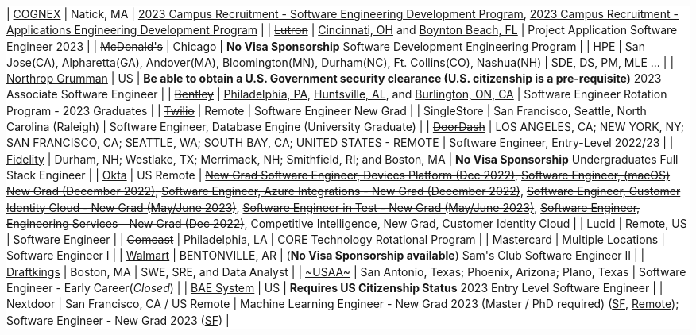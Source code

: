 | [COGNEX](https://cognex.wd1.myworkdayjobs.com/en-US/External_Career_Site/job/XMLNAME-2023-Campus-Recruitment---Software-Engineering-Development-Program_R0007730) | Natick, MA | [2023 Campus Recruitment - Software Engineering Development Program](https://cognex.wd1.myworkdayjobs.com/en-US/External_Career_Site/job/XMLNAME-2023-Campus-Recruitment---Software-Engineering-Development-Program_R0007730), [2023 Campus Recruitment - Applications Engineering Development Program](https://cognex.wd1.myworkdayjobs.com/en-US/External_Career_Site/job/XMLNAME-2023-Campus-Recruitment---Applications-Engineering-Development-Program_R0007731) |
| [~~Lutron~~](https://careers-lutron.icims.com/jobs/2711/project-application-software-engineer-2023---cincinnati%2c-oh/job) | [Cincinnati, OH](https://careers-lutron.icims.com/jobs/2711/project-application-software-engineer-2023---cincinnati%2c-oh/job) and [Boynton Beach, FL](https://careers-lutron.icims.com/jobs/2521/project-application-software-engineer-2023---boynton-beach%2c-fl/job) | Project Application Software Engineer 2023 | 
| [~~McDonald's~~](https://jobs.smartrecruiters.com/McDonaldsCorporation/743999851126028-software-development-engineering-program-summer-2023-start-date-?trid=cf2fc9e8-2b80-4529-a4f8-99fd0e9a4297) | Chicago | **No Visa Sponsorship** Software Development Engineering Program |
| [HPE](https://careers.hpe.com/us/en/hpe-interns-graduates) | San Jose(CA), Alpharetta(GA), Andover(MA), Bloomington(MN), Durham(NC), Ft. Collins(CO), Nashua(NH) | SDE, DS, PM, MLE ... |
| [Northrop Grumman](https://www.northropgrumman.com/jobs/?country=United%20States%20of%20America&category=Engineering&search=2023%20Associate%20Software%20Engineer) | US | **Be able to obtain a U.S. Government security clearance (U.S. citizenship is a pre-requisite)** 2023 Associate Software Engineer |
| [~~Bentley~~](https://jobs.bentley.com/job/Philadelphia-Software-Engineer-Rotation-Program-2023-Graduates-PA-19102/934779600/) | [Philadelphia, PA](https://jobs.bentley.com/job/Philadelphia-Software-Engineer-Rotation-Program-2023-Graduates-PA-19102/934779600/), [Huntsville, AL](https://jobs.bentley.com/job/Huntsville-Software-Engineer-Rotation-Program-2023-Graduates-AL-35806/934780500/), and [Burlington, ON, CA](https://jobs.bentley.com/job/Burlington-Software-Engineer-Rotation-Program-2023-Graduates-ON-L7L-5Z1/933088200/) | Software Engineer Rotation Program - 2023 Graduates |
| [~~Twilio~~](https://boards.greenhouse.io/twiliostudents/jobs/4539524) | Remote | Software Engineer New Grad | 
| SingleStore | San Francisco, Seattle, North Carolina (Raleigh)  | Software Engineer, Database Engine (University Graduate) |
| [~~DoorDash~~](https://boards.greenhouse.io/doordash/jobs/4563590) | LOS ANGELES, CA; NEW YORK, NY; SAN FRANCISCO, CA; SEATTLE, WA; SOUTH BAY, CA; UNITED STATES - REMOTE | Software Engineer, Entry-Level 2022/23 |
| [Fidelity](https://jobs.fidelity.com/job-details/16491200/2022-2023-undergraduates-leap-full-stack-engineer/) | Durham, NH; Westlake, TX; Merrimack, NH; Smithfield, RI; and Boston, MA | **No Visa Sponsorship** Undergraduates Full Stack Engineer |
| [Okta](https://www.okta.com/company/careers/) | US Remote | ~~[New Grad Software Engineer, Devices Platform (Dec 2022)](https://www.okta.com/company/careers/engineering/software-engineer-devices-platform-new-grad-december-2022-4450143/?gh_src=7j0um41), [Software Engineer, (macOS) New Grad (December 2022)](https://www.okta.com/company/careers/engineering/software-engineer-macos-new-grad-december-2022-4563838/), [Software Engineer, Azure Integrations - New Grad (December 2022)](https://www.okta.com/company/careers/engineering/software-engineer-azure-integrations-new-grad-december-2022-4353520/)~~, ~~[Software Engineer, Customer Identity Cloud - New Grad (May/June 2023)](https://www.okta.com/company/careers/engineering/software-engineer-customer-identity-cloud-new-grad-mayjune-2023-4579647/)~~, ~~[Software Engineer in Test - New Grad (May/June 2023)](https://www.okta.com/company/careers/engineering/software-engineer-in-test-new-grad-mayjune-2023-4650432/)~~, ~~[Software Engineer, Engineering Services - New Grad (Dec 2022)](https://www.okta.com/company/careers/engineering/software-engineer-engineering-services-new-grad-dec-2022-4624884/)~~, [Competitive Intelligence, New Grad, Customer Identity Cloud](https://www.okta.com/company/careers/product/competitive-intelligence-new-grad-customer-identity-cloud-4620106/) |
| [Lucid](https://boards.greenhouse.io/lucidsoftware/jobs/4365607004) | Remote, US | Software Engineer |
| [~~Comcast~~](https://jobs.comcast.com/jobs/description/regular?job_id=R339662&external_or_internal=external) | Philadelphia, LA | CORE Technology Rotational Program |
| [Mastercard](https://mastercard.wd1.myworkdayjobs.com/Campus/job/OFallon-Missouri/Software-Engineer_R-174382) | Multiple Locations | Software Engineer I |
| [Walmart](https://careers.walmart.com/us/jobs/WD1241701-usa-2023-full-time-sams-club-software-engineer-ii) | BENTONVILLE, AR | (**No Visa Sponsorship available**) Sam's Club Software Engineer II |
| [Draftkings](https://draftkings.wd1.myworkdayjobs.com/en-US/Campus_Career_Portal/) | Boston, MA | SWE, SRE, and Data Analyst |
| [~USAA~](https://www.usaajobs.com/job/-/-/1207/36525714528) | San Antonio, Texas; Phoenix, Arizona; Plano, Texas | Software Engineer - Early Career(*Closed*) |
| [BAE System](https://jobs.baesystems.com/global/en/search-results?keywords=2023%20Entry%20Level%20Software%20Engineer&s=1) | US | **Requires US Citizenship Status** 2023 Entry Level Software Engineer | 
| Nextdoor | San Francisco, CA / US Remote | Machine Learning Engineer - New Grad 2023 (Master / PhD required) ([SF](https://about.nextdoor.com/careers-list/?gh_jid=4571489), [Remote](https://about.nextdoor.com/careers-list/?gh_jid=4571500)); Software Engineer - New Grad 2023 ([SF](https://about.nextdoor.com/careers-list/?gh_jid=4328986)) |